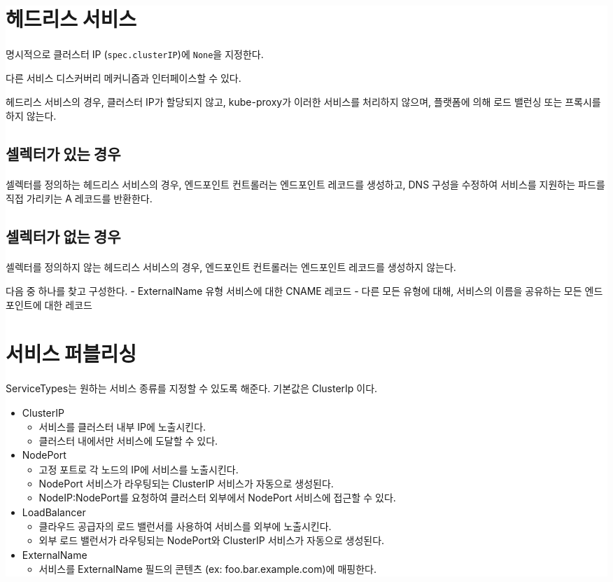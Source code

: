 # 헤드리스 서비스 
명시적으로 클러스터 IP (`spec.clusterIP`)에 `None`을 지정한다.  

다른 서비스 디스커버리 메커니즘과 인터페이스할 수 있다.  

헤드리스 서비스의 경우, 클러스터 IP가 할당되지 않고, kube-proxy가 이러한 서비스를 처리하지 않으며, 플랫폼에 의해 로드 밸런싱 또는 프록시를 하지 않는다.  

## 셀렉터가 있는 경우
셀렉터를 정의하는 헤드리스 서비스의 경우, 엔드포인트 컨트롤러는 엔드포인트 레코드를 생성하고, DNS 구성을 수정하여 서비스를 지원하는 파드를 직접 가리키는 A 레코드를 반환한다.  

## 셀렉터가 없는 경우
셀렉터를 정의하지 않는 헤드리스 서비스의 경우, 엔드포인트 컨트롤러는 엔드포인트 레코드를 생성하지 않는다.  

다음 중 하나를 찾고 구성한다.
    - ExternalName 유형 서비스에 대한 CNAME 레코드
    - 다른 모든 유형에 대해, 서비스의 이름을 공유하는 모든 엔드포인트에 대한 레코드  

# **서비스 퍼블리싱**
ServiceTypes는 원하는 서비스 종류를 지정할 수 있도록 해준다. 
기본값은 ClusterIp 이다.

- ClusterIP
  - 서비스를 클러스터 내부 IP에 노출시킨다.
  - 클러스터 내에서만 서비스에 도달할 수 있다.
- NodePort
  - 고정 포트로 각 노드의 IP에 서비스를 노출시킨다.
  - NodePort 서비스가 라우팅되는 ClusterIP 서비스가 자동으로 생성된다.
  - NodeIP:NodePort를 요청하여 클러스터 외부에서 NodePort 서비스에 접근할 수 있다.
- LoadBalancer
  - 클라우드 공급자의 로드 밸런서를 사용하여 서비스를 외부에 노출시킨다.
  - 외부 로드 밸런서가 라우팅되는 NodePort와 ClusterIP 서비스가 자동으로 생성된다. 
- ExternalName  
  - 서비스를 ExternalName 필드의 콘텐츠 (ex: foo.bar.example.com)에 매핑한다.

